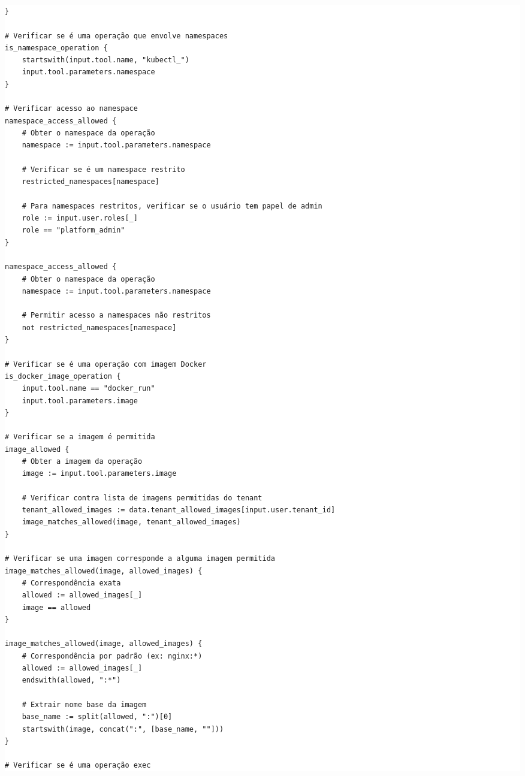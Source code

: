 ```rego
}

# Verificar se é uma operação que envolve namespaces
is_namespace_operation {
    startswith(input.tool.name, "kubectl_")
    input.tool.parameters.namespace
}

# Verificar acesso ao namespace
namespace_access_allowed {
    # Obter o namespace da operação
    namespace := input.tool.parameters.namespace
    
    # Verificar se é um namespace restrito
    restricted_namespaces[namespace]
    
    # Para namespaces restritos, verificar se o usuário tem papel de admin
    role := input.user.roles[_]
    role == "platform_admin"
}

namespace_access_allowed {
    # Obter o namespace da operação
    namespace := input.tool.parameters.namespace
    
    # Permitir acesso a namespaces não restritos
    not restricted_namespaces[namespace]
}

# Verificar se é uma operação com imagem Docker
is_docker_image_operation {
    input.tool.name == "docker_run"
    input.tool.parameters.image
}

# Verificar se a imagem é permitida
image_allowed {
    # Obter a imagem da operação
    image := input.tool.parameters.image
    
    # Verificar contra lista de imagens permitidas do tenant
    tenant_allowed_images := data.tenant_allowed_images[input.user.tenant_id]
    image_matches_allowed(image, tenant_allowed_images)
}

# Verificar se uma imagem corresponde a alguma imagem permitida
image_matches_allowed(image, allowed_images) {
    # Correspondência exata
    allowed := allowed_images[_]
    image == allowed
}

image_matches_allowed(image, allowed_images) {
    # Correspondência por padrão (ex: nginx:*)
    allowed := allowed_images[_]
    endswith(allowed, ":*")
    
    # Extrair nome base da imagem
    base_name := split(allowed, ":")[0]
    startswith(image, concat(":", [base_name, ""]))
}

# Verificar se é uma operação exec
```